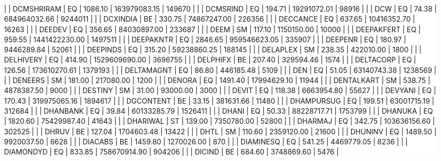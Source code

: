 |  | DCMSHRIRAM | EQ | 1086.10 | 163979083.15 | 149670 |
|  | DCMSRIND | EQ | 194.71 | 19291072.01 | 98916 |
|  | DCW | EQ | 74.38 | 684964032.66 | 9244011 |
|  | DCXINDIA | BE | 330.75 | 74867247.00 | 226356 |
|  | DECCANCE | EQ | 637.65 | 10416352.70 | 16263 |
|  | DEEDEV | EQ | 356.65 | 84030897.00 | 233687 |
|  | DEEM | SM | 117.10 | 1150150.00 | 10000 |
|  | DEEPAKFERT | EQ | 959.55 | 1441422230.00 | 1497511 |
|  | DEEPAKNTR | EQ | 2846.65 | 959546623.05 | 335907 |
|  | DEEPENR | EQ | 180.97 | 9446289.84 | 52061 |
|  | DEEPINDS | EQ | 315.20 | 59238860.25 | 188145 |
|  | DELAPLEX | SM | 238.35 | 422010.00 | 1800 |
|  | DELHIVERY | EQ | 414.90 | 1529609690.00 | 3696755 |
|  | DELPHIFX | BE | 207.40 | 329594.46 | 1574 |
|  | DELTACORP | EQ | 126.56 | 173610270.61 | 1379193 |
|  | DELTAMAGNT | EQ | 86.80 | 446185.48 | 5109 |
|  | DEN | EQ | 51.05 | 63140743.38 | 1238569 |
|  | DENEERS | SM | 181.00 | 217080.00 | 1200 |
|  | DENORA | EQ | 1491.40 | 17994629.10 | 11944 |
|  | DENTALKART | SM | 538.75 | 4878387.50 | 9000 |
|  | DESTINY | SM | 31.00 | 93000.00 | 3000 |
|  | DEVIT | EQ | 118.38 | 6663954.80 | 55627 |
|  | DEVYANI | EQ | 170.43 | 319975065.16 | 1894617 |
|  | DGCONTENT | BE | 33.15 | 381631.66 | 11480 |
|  | DHAMPURSUG | EQ | 199.51 | 63001715.19 | 312684 |
|  | DHANBANK | EQ | 39.84 | 60133285.79 | 1526411 |
|  | DHANI | EQ | 50.33 | 88228717.71 | 1753799 |
|  | DHANUKA | EQ | 1820.60 | 75429987.40 | 41643 |
|  | DHARIWAL | ST | 139.00 | 7350780.00 | 52800 |
|  | DHARMAJ | EQ | 342.75 | 103636156.60 | 302525 |
|  | DHRUV | BE | 127.04 | 1704603.48 | 13422 |
|  | DHTL | SM | 110.60 | 2359120.00 | 21600 |
|  | DHUNINV | EQ | 1489.50 | 9920037.50 | 6628 |
|  | DIACABS | BE | 1459.80 | 1270026.00 | 870 |
|  | DIAMINESQ | EQ | 541.25 | 4469779.05 | 8236 |
|  | DIAMONDYD | EQ | 833.85 | 758670914.90 | 904206 |
|  | DICIND | BE | 684.60 | 3748869.60 | 5476 |